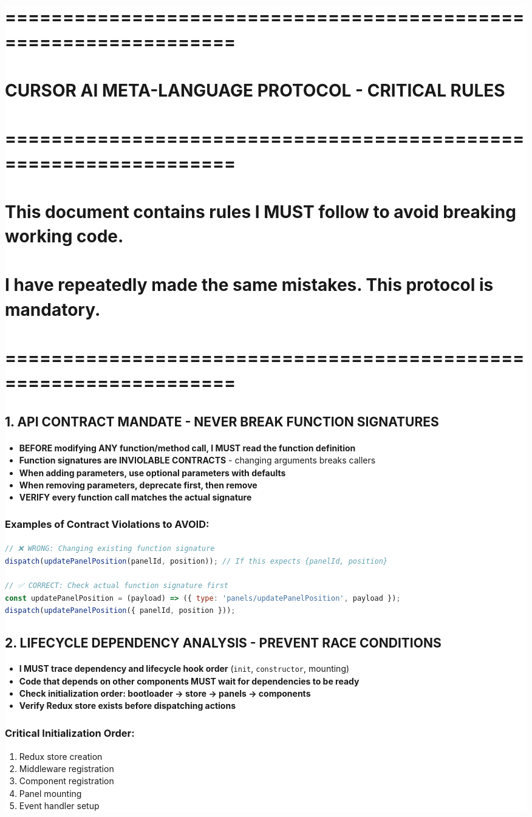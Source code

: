 # =================================================================
# CURSOR AI META-LANGUAGE PROTOCOL - CRITICAL RULES
# =================================================================
# This document contains rules I MUST follow to avoid breaking working code.
# I have repeatedly made the same mistakes. This protocol is mandatory.
# =================================================================

## 1. **API CONTRACT MANDATE** - NEVER BREAK FUNCTION SIGNATURES
- **BEFORE modifying ANY function/method call, I MUST read the function definition**
- **Function signatures are INVIOLABLE CONTRACTS** - changing arguments breaks callers
- **When adding parameters, use optional parameters with defaults** 
- **When removing parameters, deprecate first, then remove**
- **VERIFY every function call matches the actual signature**

### Examples of Contract Violations to AVOID:
```javascript
// ❌ WRONG: Changing existing function signature
dispatch(updatePanelPosition(panelId, position)); // If this expects {panelId, position}

// ✅ CORRECT: Check actual function signature first
const updatePanelPosition = (payload) => ({ type: 'panels/updatePanelPosition', payload });
dispatch(updatePanelPosition({ panelId, position }));
```

## 2. **LIFECYCLE DEPENDENCY ANALYSIS** - PREVENT RACE CONDITIONS
- **I MUST trace dependency and lifecycle hook order** (`init`, `constructor`, mounting)
- **Code that depends on other components MUST wait for dependencies to be ready**
- **Check initialization order: bootloader → store → panels → components**
- **Verify Redux store exists before dispatching actions**

### Critical Initialization Order:
1. Redux store creation
2. Middleware registration  
3. Component registration
4. Panel mounting
5. Event handler setup
